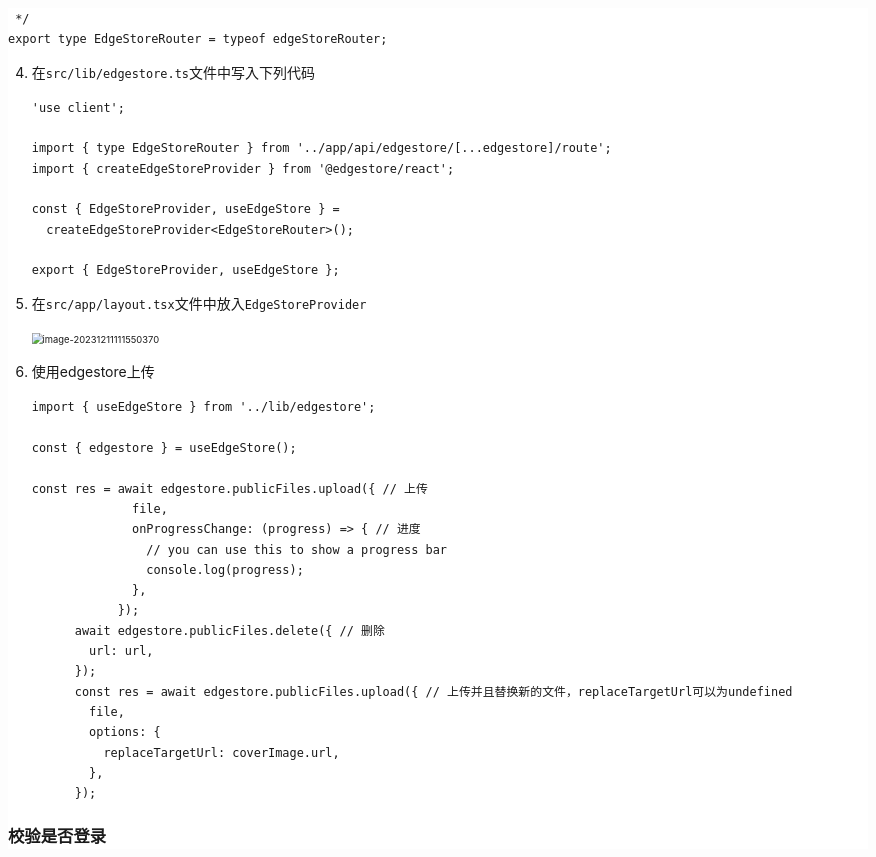    ```tsx
    */
   export type EdgeStoreRouter = typeof edgeStoreRouter;
   
   ```

4. 在`src/lib/edgestore.ts`文件中写入下列代码

   ```tsx
   'use client';
    
   import { type EdgeStoreRouter } from '../app/api/edgestore/[...edgestore]/route';
   import { createEdgeStoreProvider } from '@edgestore/react';
    
   const { EdgeStoreProvider, useEdgeStore } =
     createEdgeStoreProvider<EdgeStoreRouter>();
    
   export { EdgeStoreProvider, useEdgeStore };
   ```

5. 在`src/app/layout.tsx`文件中放入`EdgeStoreProvider`

   <img src="https://keson-1308969971.cos-website.ap-shanghai.myqcloud.com/uPic/image-20231211111550370.png" alt="image-20231211111550370" style="zoom:67%;" />

6. 使用edgestore上传

   ```tsx
   import { useEdgeStore } from '../lib/edgestore';
   
   const { edgestore } = useEdgeStore();
   
   const res = await edgestore.publicFiles.upload({ // 上传
                 file,
                 onProgressChange: (progress) => { // 进度
                   // you can use this to show a progress bar
                   console.log(progress);
                 },
               });
         await edgestore.publicFiles.delete({ // 删除
           url: url,
         });
         const res = await edgestore.publicFiles.upload({ // 上传并且替换新的文件，replaceTargetUrl可以为undefined
           file,
           options: {
             replaceTargetUrl: coverImage.url,
           },
         });
   ```

   



### 校验是否登录
